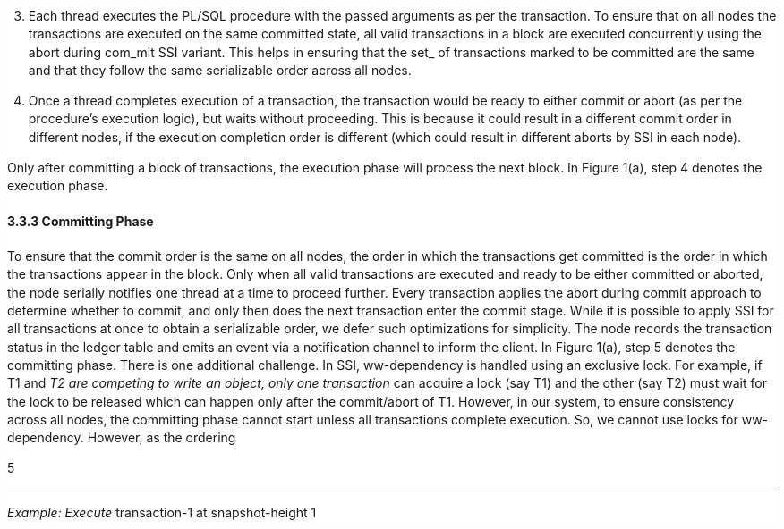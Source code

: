 3. Each thread executes the PL/SQL procedure with the
passed arguments as per the transaction. To ensure
that on all nodes the transactions are executed on the
same committed state, all valid transactions in a block
are executed concurrently using the abort during com_mit SSI variant. This helps in ensuring that the set_
of transactions marked to be committed are the same
and that they follow the same serializable order across
all nodes.

4. Once a thread completes execution of a transaction,
the transaction would be ready to either commit or
abort (as per the procedure’s execution logic), but
waits without proceeding. This is because it could
result in a different commit order in different nodes,
if the execution completion order is different (which
could result in different aborts by SSI in each node).

Only after committing a block of transactions, the execution
phase will process the next block. In Figure 1(a), step 4
denotes the execution phase.

#### 3.3.3 Committing Phase
To ensure that the commit order is the same on all nodes,
the order in which the transactions get committed is the
order in which the transactions appear in the block. Only
when all valid transactions are executed and ready to be
either committed or aborted, the node serially notifies one
thread at a time to proceed further. Every transaction applies the abort during commit approach to determine whether
to commit, and only then does the next transaction enter
the commit stage. While it is possible to apply SSI for all
transactions at once to obtain a serializable order, we defer such optimizations for simplicity. The node records the
transaction status in the ledger table and emits an event via
a notification channel to inform the client. In Figure 1(a),
step 5 denotes the committing phase.
There is one additional challenge. In SSI, ww-dependency
is handled using an exclusive lock. For example, if T1 and
_T2 are competing to write an object, only one transaction_
can acquire a lock (say T1) and the other (say T2) must
wait for the lock to be released which can happen only after
the commit/abort of T1. However, in our system, to ensure
consistency across all nodes, the committing phase cannot
start unless all transactions complete execution. So, we cannot use locks for ww-dependency. However, as the ordering


5


-----

_Example: Execute_
transaction-1 at snapshot-height 1
